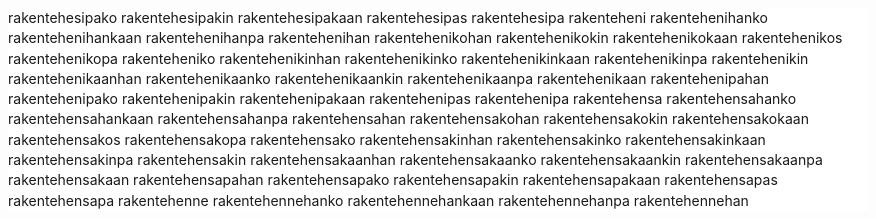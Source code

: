 rakentehesipako
rakentehesipakin
rakentehesipakaan
rakentehesipas
rakentehesipa
rakenteheni
rakentehenihanko
rakentehenihankaan
rakentehenihanpa
rakentehenihan
rakentehenikohan
rakentehenikokin
rakentehenikokaan
rakentehenikos
rakentehenikopa
rakenteheniko
rakentehenikinhan
rakentehenikinko
rakentehenikinkaan
rakentehenikinpa
rakentehenikin
rakentehenikaanhan
rakentehenikaanko
rakentehenikaankin
rakentehenikaanpa
rakentehenikaan
rakentehenipahan
rakentehenipako
rakentehenipakin
rakentehenipakaan
rakentehenipas
rakentehenipa
rakentehensa
rakentehensahanko
rakentehensahankaan
rakentehensahanpa
rakentehensahan
rakentehensakohan
rakentehensakokin
rakentehensakokaan
rakentehensakos
rakentehensakopa
rakentehensako
rakentehensakinhan
rakentehensakinko
rakentehensakinkaan
rakentehensakinpa
rakentehensakin
rakentehensakaanhan
rakentehensakaanko
rakentehensakaankin
rakentehensakaanpa
rakentehensakaan
rakentehensapahan
rakentehensapako
rakentehensapakin
rakentehensapakaan
rakentehensapas
rakentehensapa
rakentehenne
rakentehennehanko
rakentehennehankaan
rakentehennehanpa
rakentehennehan